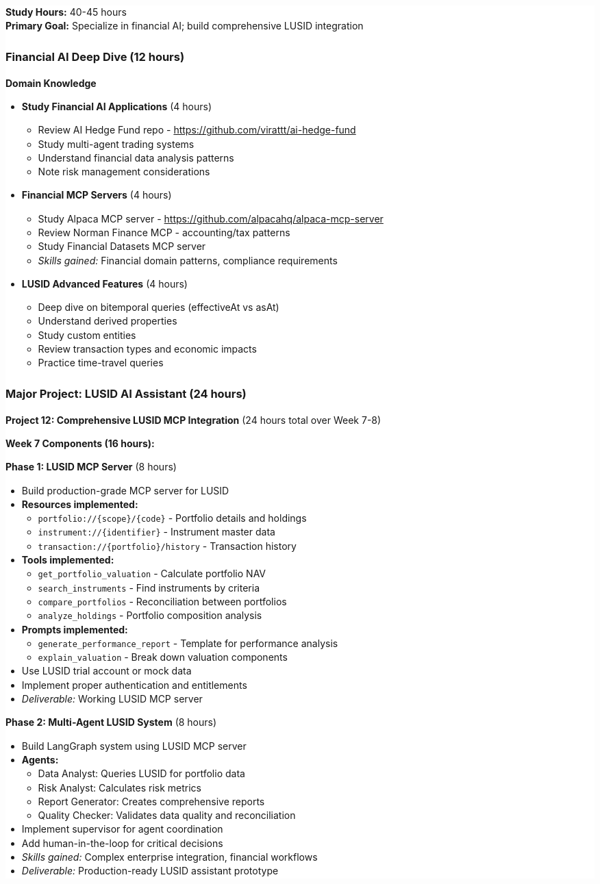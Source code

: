 **Study Hours:** 40-45 hours  
**Primary Goal:** Specialize in financial AI; build comprehensive LUSID integration

### Financial AI Deep Dive (12 hours)

**Domain Knowledge**
- **Study Financial AI Applications** (4 hours)
  - Review AI Hedge Fund repo - https://github.com/virattt/ai-hedge-fund
  - Study multi-agent trading systems
  - Understand financial data analysis patterns
  - Note risk management considerations

- **Financial MCP Servers** (4 hours)
  - Study Alpaca MCP server - https://github.com/alpacahq/alpaca-mcp-server
  - Review Norman Finance MCP - accounting/tax patterns
  - Study Financial Datasets MCP server
  - *Skills gained:* Financial domain patterns, compliance requirements

- **LUSID Advanced Features** (4 hours)
  - Deep dive on bitemporal queries (effectiveAt vs asAt)
  - Understand derived properties
  - Study custom entities
  - Review transaction types and economic impacts
  - Practice time-travel queries

### Major Project: LUSID AI Assistant (24 hours)

**Project 12: Comprehensive LUSID MCP Integration** (24 hours total over Week 7-8)

**Week 7 Components (16 hours):**

**Phase 1: LUSID MCP Server** (8 hours)
- Build production-grade MCP server for LUSID
- **Resources implemented:**
  - `portfolio://{scope}/{code}` - Portfolio details and holdings
  - `instrument://{identifier}` - Instrument master data
  - `transaction://{portfolio}/history` - Transaction history
- **Tools implemented:**
  - `get_portfolio_valuation` - Calculate portfolio NAV
  - `search_instruments` - Find instruments by criteria
  - `compare_portfolios` - Reconciliation between portfolios
  - `analyze_holdings` - Portfolio composition analysis
- **Prompts implemented:**
  - `generate_performance_report` - Template for performance analysis
  - `explain_valuation` - Break down valuation components
- Use LUSID trial account or mock data
- Implement proper authentication and entitlements
- *Deliverable:* Working LUSID MCP server

**Phase 2: Multi-Agent LUSID System** (8 hours)
- Build LangGraph system using LUSID MCP server
- **Agents:**
  - Data Analyst: Queries LUSID for portfolio data
  - Risk Analyst: Calculates risk metrics
  - Report Generator: Creates comprehensive reports
  - Quality Checker: Validates data quality and reconciliation
- Implement supervisor for agent coordination
- Add human-in-the-loop for critical decisions
- *Skills gained:* Complex enterprise integration, financial workflows
- *Deliverable:* Production-ready LUSID assistant prototype
